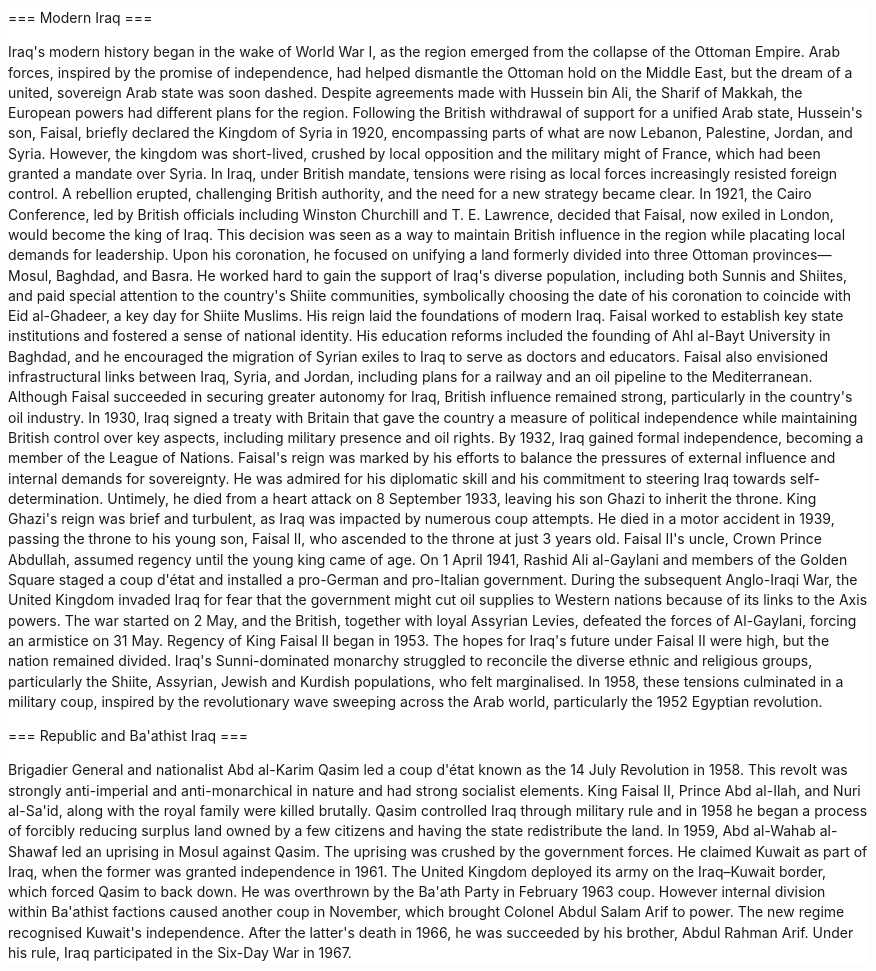 
=== Modern Iraq ===

Iraq's modern history began in the wake of World War I, as the region emerged from the collapse of the Ottoman Empire. Arab forces, inspired by the promise of independence, had helped dismantle the Ottoman hold on the Middle East, but the dream of a united, sovereign Arab state was soon dashed. Despite agreements made with Hussein bin Ali, the Sharif of Makkah, the European powers had different plans for the region. Following the British withdrawal of support for a unified Arab state, Hussein's son, Faisal, briefly declared the Kingdom of Syria in 1920, encompassing parts of what are now Lebanon, Palestine, Jordan, and Syria. However, the kingdom was short-lived, crushed by local opposition and the military might of France, which had been granted a mandate over Syria.
In Iraq, under British mandate, tensions were rising as local forces increasingly resisted foreign control. A rebellion erupted, challenging British authority, and the need for a new strategy became clear. In 1921, the Cairo Conference, led by British officials including Winston Churchill and T. E. Lawrence, decided that Faisal, now exiled in London, would become the king of Iraq. This decision was seen as a way to maintain British influence in the region while placating local demands for leadership. Upon his coronation, he focused on unifying a land formerly divided into three Ottoman provinces—Mosul, Baghdad, and Basra. He worked hard to gain the support of Iraq's diverse population, including both Sunnis and Shiites, and paid special attention to the country's Shiite communities, symbolically choosing the date of his coronation to coincide with Eid al-Ghadeer, a key day for Shiite Muslims.
His reign laid the foundations of modern Iraq. Faisal worked to establish key state institutions and fostered a sense of national identity. His education reforms included the founding of Ahl al-Bayt University in Baghdad, and he encouraged the migration of Syrian exiles to Iraq to serve as doctors and educators. Faisal also envisioned infrastructural links between Iraq, Syria, and Jordan, including plans for a railway and an oil pipeline to the Mediterranean. Although Faisal succeeded in securing greater autonomy for Iraq, British influence remained strong, particularly in the country's oil industry. In 1930, Iraq signed a treaty with Britain that gave the country a measure of political independence while maintaining British control over key aspects, including military presence and oil rights. By 1932, Iraq gained formal independence, becoming a member of the League of Nations. Faisal's reign was marked by his efforts to balance the pressures of external influence and internal demands for sovereignty. He was admired for his diplomatic skill and his commitment to steering Iraq towards self-determination. Untimely, he died from a heart attack on 8 September 1933, leaving his son Ghazi to inherit the throne. King Ghazi's reign was brief and turbulent, as Iraq was impacted by numerous coup attempts. He died in a motor accident in 1939, passing the throne to his young son, Faisal II, who ascended to the throne at just 3 years old. Faisal II's uncle, Crown Prince Abdullah, assumed regency until the young king came of age.
On 1 April 1941, Rashid Ali al-Gaylani and members of the Golden Square staged a coup d'état and installed a pro-German and pro-Italian government. During the subsequent Anglo-Iraqi War, the United Kingdom invaded Iraq for fear that the government might cut oil supplies to Western nations because of its links to the Axis powers. The war started on 2 May, and the British, together with loyal Assyrian Levies, defeated the forces of Al-Gaylani, forcing an armistice on 31 May. Regency of King Faisal II began in 1953. The hopes for Iraq's future under Faisal II were high, but the nation remained divided. Iraq's Sunni-dominated monarchy struggled to reconcile the diverse ethnic and religious groups, particularly the Shiite, Assyrian, Jewish and Kurdish populations, who felt marginalised. In 1958, these tensions culminated in a military coup, inspired by the revolutionary wave sweeping across the Arab world, particularly the 1952 Egyptian revolution.


=== Republic and Ba'athist Iraq ===

Brigadier General and nationalist Abd al-Karim Qasim led a coup d'état known as the 14 July Revolution in 1958. This revolt was strongly anti-imperial and anti-monarchical in nature and had strong socialist elements. King Faisal II, Prince Abd al-Ilah, and Nuri al-Sa'id, along with the royal family were killed brutally. Qasim controlled Iraq through military rule and in 1958 he began a process of forcibly reducing surplus land owned by a few citizens and having the state redistribute the land. In 1959, Abd al-Wahab al-Shawaf led an uprising in Mosul against Qasim. The uprising was crushed by the government forces. He claimed Kuwait as part of Iraq, when the former was granted independence in 1961. The United Kingdom deployed its army on the Iraq–Kuwait border, which forced Qasim to back down. He was overthrown by the Ba'ath Party in February 1963 coup. However internal division within Ba'athist factions caused another coup in November, which brought Colonel Abdul Salam Arif to power. The new regime recognised Kuwait's independence. After the latter's death in 1966, he was succeeded by his brother, Abdul Rahman Arif. Under his rule, Iraq participated in the Six-Day War in 1967.
